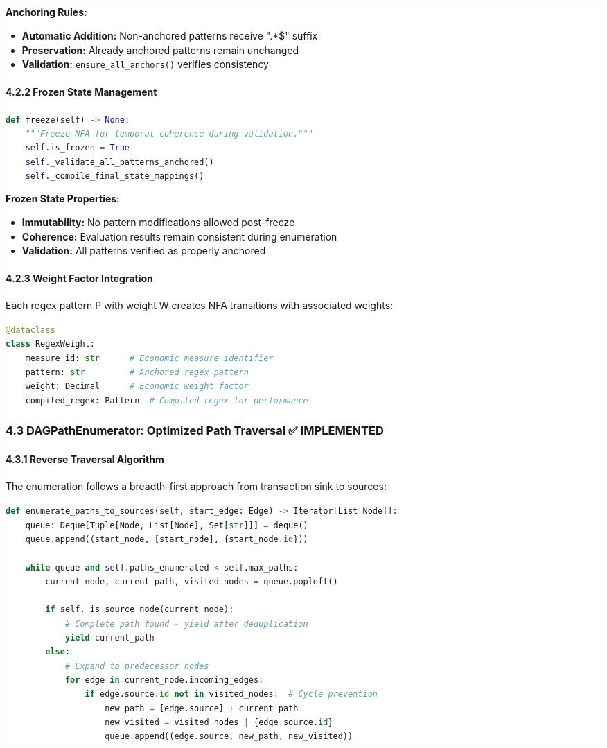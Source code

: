 **Anchoring Rules:**
- **Automatic Addition:** Non-anchored patterns receive ".*$" suffix
- **Preservation:** Already anchored patterns remain unchanged
- **Validation:** `ensure_all_anchors()` verifies consistency

#### 4.2.2 Frozen State Management

```python
def freeze(self) -> None:
    """Freeze NFA for temporal coherence during validation."""
    self.is_frozen = True
    self._validate_all_patterns_anchored()
    self._compile_final_state_mappings()
```

**Frozen State Properties:**
- **Immutability:** No pattern modifications allowed post-freeze
- **Coherence:** Evaluation results remain consistent during enumeration
- **Validation:** All patterns verified as properly anchored

#### 4.2.3 Weight Factor Integration

Each regex pattern P with weight W creates NFA transitions with associated weights:

```python
@dataclass
class RegexWeight:
    measure_id: str      # Economic measure identifier
    pattern: str         # Anchored regex pattern
    weight: Decimal      # Economic weight factor
    compiled_regex: Pattern  # Compiled regex for performance
```

### 4.3 DAGPathEnumerator: Optimized Path Traversal ✅ **IMPLEMENTED**

#### 4.3.1 Reverse Traversal Algorithm

The enumeration follows a breadth-first approach from transaction sink to sources:

```python
def enumerate_paths_to_sources(self, start_edge: Edge) -> Iterator[List[Node]]:
    queue: Deque[Tuple[Node, List[Node], Set[str]]] = deque()
    queue.append((start_node, [start_node], {start_node.id}))
    
    while queue and self.paths_enumerated < self.max_paths:
        current_node, current_path, visited_nodes = queue.popleft()
        
        if self._is_source_node(current_node):
            # Complete path found - yield after deduplication
            yield current_path
        else:
            # Expand to predecessor nodes
            for edge in current_node.incoming_edges:
                if edge.source.id not in visited_nodes:  # Cycle prevention
                    new_path = [edge.source] + current_path
                    new_visited = visited_nodes | {edge.source.id}
                    queue.append((edge.source, new_path, new_visited))
```
